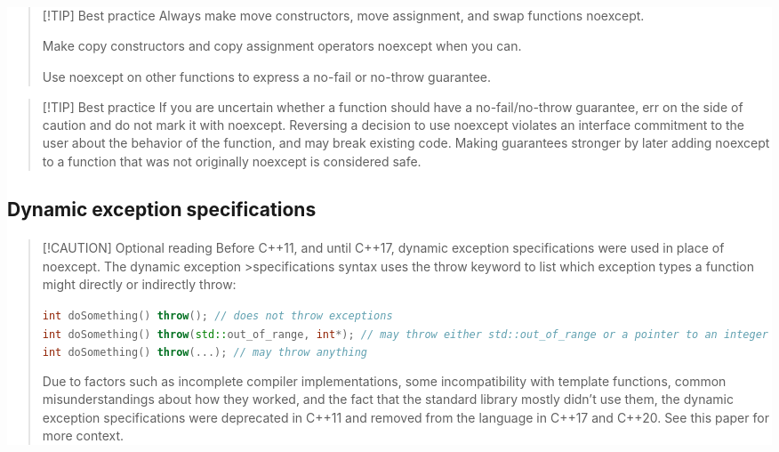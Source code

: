 >[!TIP] Best practice
>Always make move constructors, move assignment, and swap functions noexcept.
>
>Make copy constructors and copy assignment operators noexcept when you can.
>
>Use noexcept on other functions to express a no-fail or no-throw guarantee.

>[!TIP] Best practice
If you are uncertain whether a function should have a no-fail/no-throw guarantee, err on the side of caution and do not mark it with noexcept. Reversing a decision to use noexcept violates an interface commitment to the user about the behavior of the function, and may break existing code. Making guarantees stronger by later adding noexcept to a function that was not originally noexcept is considered safe.

## Dynamic exception specifications

>[!CAUTION] Optional reading
>Before C++11, and until C++17, dynamic exception specifications were used in place of noexcept. The dynamic exception >specifications syntax uses the throw keyword to list which exception types a function might directly or indirectly throw:
>
>```cpp
>int doSomething() throw(); // does not throw exceptions
>int doSomething() throw(std::out_of_range, int*); // may throw either std::out_of_range or a pointer to an integer
>int doSomething() throw(...); // may throw anything
>```
>Due to factors such as incomplete compiler implementations, some incompatibility with template functions, common misunderstandings about how they worked, and the fact that the standard library mostly didn’t use them, the dynamic exception specifications were deprecated in C++11 and removed from the language in C++17 and C++20. See this paper for more context.
